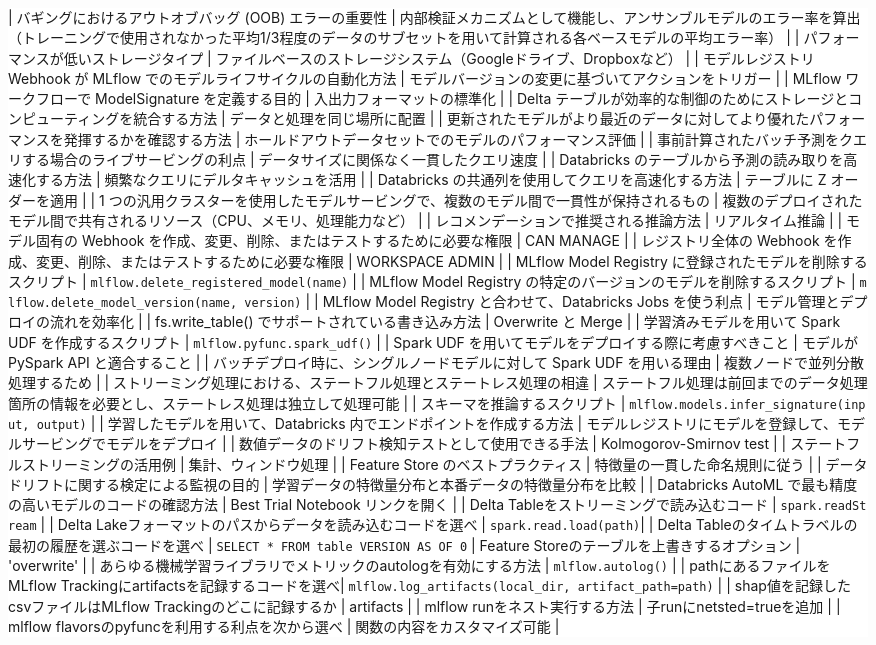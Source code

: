 | バギングにおけるアウトオブバッグ (OOB) エラーの重要性 | 内部検証メカニズムとして機能し、アンサンブルモデルのエラー率を算出（トレーニングで使用されなかった平均1/3程度のデータのサブセットを用いて計算される各ベースモデルの平均エラー率） |
| パフォーマンスが低いストレージタイプ | ファイルベースのストレージシステム（Googleドライブ、Dropboxなど） |
| モデルレジストリ Webhook が MLflow でのモデルライフサイクルの自動化方法 | モデルバージョンの変更に基づいてアクションをトリガー |
| MLflow ワークフローで ModelSignature を定義する目的 | 入出力フォーマットの標準化 |
| Delta テーブルが効率的な制御のためにストレージとコンピューティングを統合する方法 | データと処理を同じ場所に配置 |
| 更新されたモデルがより最近のデータに対してより優れたパフォーマンスを発揮するかを確認する方法 | ホールドアウトデータセットでのモデルのパフォーマンス評価 |
| 事前計算されたバッチ予測をクエリする場合のライブサービングの利点 | データサイズに関係なく一貫したクエリ速度 |
| Databricks のテーブルから予測の読み取りを高速化する方法 | 頻繁なクエリにデルタキャッシュを活用 |
| Databricks の共通列を使用してクエリを高速化する方法 | テーブルに Z オーダーを適用 |
| 1 つの汎用クラスターを使用したモデルサービングで、複数のモデル間で一貫性が保持されるもの | 複数のデプロイされたモデル間で共有されるリソース（CPU、メモリ、処理能力など） |
| レコメンデーションで推奨される推論方法 | リアルタイム推論 |
| モデル固有の Webhook を作成、変更、削除、またはテストするために必要な権限 | CAN MANAGE |
| レジストリ全体の Webhook を作成、変更、削除、またはテストするために必要な権限 | WORKSPACE ADMIN |
| MLflow Model Registry に登録されたモデルを削除するスクリプト | `mlflow.delete_registered_model(name)` |
| MLflow Model Registry の特定のバージョンのモデルを削除するスクリプト | `mlflow.delete_model_version(name, version)` |
| MLflow Model Registry と合わせて、Databricks Jobs を使う利点 | モデル管理とデプロイの流れを効率化 |
| fs.write_table() でサポートされている書き込み方法 | Overwrite と Merge |
| 学習済みモデルを用いて Spark UDF を作成するスクリプト | `mlflow.pyfunc.spark_udf()` |
| Spark UDF を用いてモデルをデプロイする際に考慮すべきこと | モデルが PySpark API と適合すること |
| バッチデプロイ時に、シングルノードモデルに対して Spark UDF を用いる理由 | 複数ノードで並列分散処理するため |
| ストリーミング処理における、ステートフル処理とステートレス処理の相違 | ステートフル処理は前回までのデータ処理箇所の情報を必要とし、ステートレス処理は独立して処理可能 |
| スキーマを推論するスクリプト | `mlflow.models.infer_signature(input, output)` |
| 学習したモデルを用いて、Databricks 内でエンドポイントを作成する方法 | モデルレジストリにモデルを登録して、モデルサービングでモデルをデプロイ |
| 数値データのドリフト検知テストとして使用できる手法 | Kolmogorov-Smirnov test |
| ステートフルストリーミングの活用例 | 集計、ウィンドウ処理 |
| Feature Store のベストプラクティス | 特徴量の一貫した命名規則に従う |
| データドリフトに関する検定による監視の目的 | 学習データの特徴量分布と本番データの特徴量分布を比較 |
| Databricks AutoML で最も精度の高いモデルのコードの確認方法 | Best Trial Notebook リンクを開く |
| Delta Tableをストリーミングで読み込むコード   | `spark.readStream`  |
| Delta Lakeフォーマットのパスからデータを読み込むコードを選べ | `spark.read.load(path)`|
| Delta Tableのタイムトラベルの最初の履歴を選ぶコードを選べ  | `SELECT * FROM table VERSION AS OF 0`
| Feature Storeのテーブルを上書きするオプション | 'overwrite'  |
| あらゆる機械学習ライブラリでメトリックのautologを有効にする方法 | `mlflow.autolog()` |
| pathにあるファイルをMLflow Trackingにartifactsを記録するコードを選べ| `mlflow.log_artifacts(local_dir, artifact_path=path)` |
| shap値を記録したcsvファイルはMLflow Trackingのどこに記録するか  | artifacts |
| mlflow runをネスト実行する方法  | 子runにnetsted=trueを追加 |
| mlflow flavorsのpyfuncを利用する利点を次から選べ  | 関数の内容をカスタマイズ可能  |